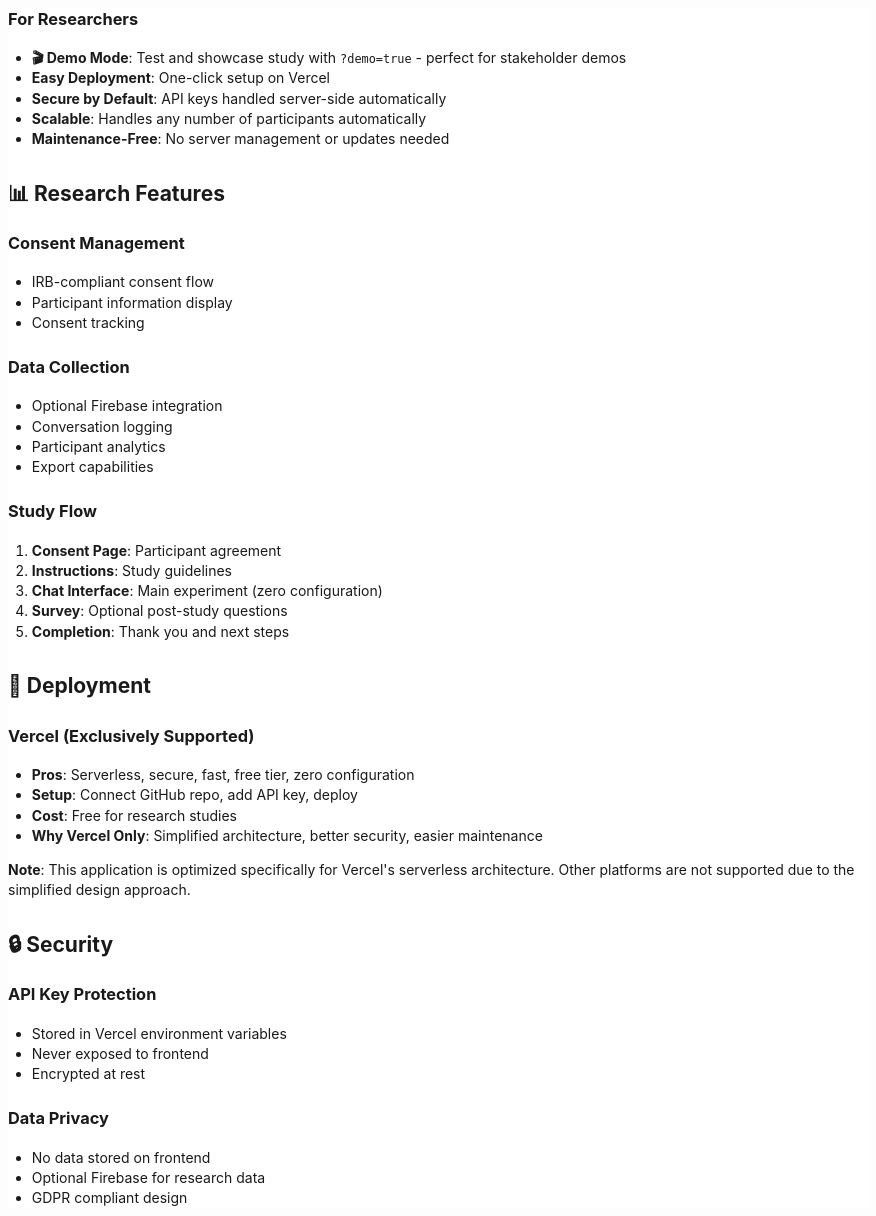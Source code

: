 ### For Researchers
- **🎬 Demo Mode**: Test and showcase study with `?demo=true` - perfect for stakeholder demos
- **Easy Deployment**: One-click setup on Vercel
- **Secure by Default**: API keys handled server-side automatically
- **Scalable**: Handles any number of participants automatically
- **Maintenance-Free**: No server management or updates needed

## 📊 Research Features

### Consent Management
- IRB-compliant consent flow
- Participant information display
- Consent tracking

### Data Collection
- Optional Firebase integration
- Conversation logging
- Participant analytics
- Export capabilities

### Study Flow
1. **Consent Page**: Participant agreement
2. **Instructions**: Study guidelines
3. **Chat Interface**: Main experiment (zero configuration)
4. **Survey**: Optional post-study questions
5. **Completion**: Thank you and next steps

## 🚀 Deployment

### Vercel (Exclusively Supported)
- **Pros**: Serverless, secure, fast, free tier, zero configuration
- **Setup**: Connect GitHub repo, add API key, deploy
- **Cost**: Free for research studies
- **Why Vercel Only**: Simplified architecture, better security, easier maintenance

**Note**: This application is optimized specifically for Vercel's serverless architecture. Other platforms are not supported due to the simplified design approach.

## 🔒 Security

### API Key Protection
- Stored in Vercel environment variables
- Never exposed to frontend
- Encrypted at rest

### Data Privacy
- No data stored on frontend
- Optional Firebase for research data
- GDPR compliant design
